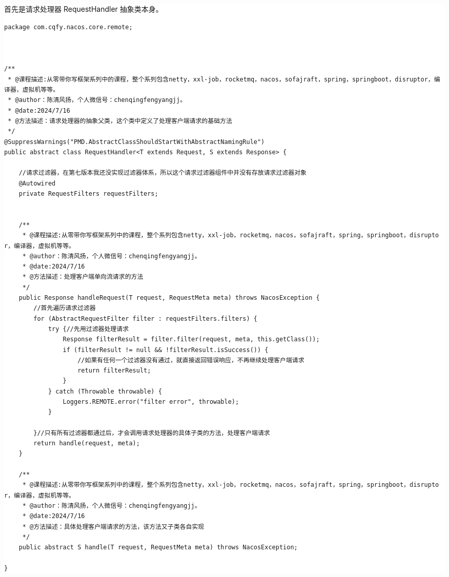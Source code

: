 首先是请求处理器 RequestHandler 抽象类本身。

```
package com.cqfy.nacos.core.remote;



/**
 * @课程描述:从零带你写框架系列中的课程，整个系列包含netty，xxl-job，rocketmq，nacos，sofajraft，spring，springboot，disruptor，编译器，虚拟机等等。
 * @author：陈清风扬，个人微信号：chenqingfengyangjj。
 * @date:2024/7/16
 * @方法描述：请求处理器的抽象父类，这个类中定义了处理客户端请求的基础方法
 */
@SuppressWarnings("PMD.AbstractClassShouldStartWithAbstractNamingRule")
public abstract class RequestHandler<T extends Request, S extends Response> {

    //请求过滤器，在第七版本我还没实现过滤器体系，所以这个请求过滤器组件中并没有存放请求过滤器对象
    @Autowired
    private RequestFilters requestFilters;


    /**
     * @课程描述:从零带你写框架系列中的课程，整个系列包含netty，xxl-job，rocketmq，nacos，sofajraft，spring，springboot，disruptor，编译器，虚拟机等等。
     * @author：陈清风扬，个人微信号：chenqingfengyangjj。
     * @date:2024/7/16
     * @方法描述：处理客户端单向流请求的方法
     */
    public Response handleRequest(T request, RequestMeta meta) throws NacosException {
        //首先遍历请求过滤器
        for (AbstractRequestFilter filter : requestFilters.filters) {
            try {//先用过滤器处理请求
                Response filterResult = filter.filter(request, meta, this.getClass());
                if (filterResult != null && !filterResult.isSuccess()) {
                    //如果有任何一个过滤器没有通过，就直接返回错误响应，不再继续处理客户端请求
                    return filterResult;
                }
            } catch (Throwable throwable) {
                Loggers.REMOTE.error("filter error", throwable);
            }

        }//只有所有过滤器都通过后，才会调用请求处理器的具体子类的方法，处理客户端请求
        return handle(request, meta);
    }

    /**
     * @课程描述:从零带你写框架系列中的课程，整个系列包含netty，xxl-job，rocketmq，nacos，sofajraft，spring，springboot，disruptor，编译器，虚拟机等等。
     * @author：陈清风扬，个人微信号：chenqingfengyangjj。
     * @date:2024/7/16
     * @方法描述：具体处理客户端请求的方法，该方法又子类各自实现
     */
    public abstract S handle(T request, RequestMeta meta) throws NacosException;

}
```
